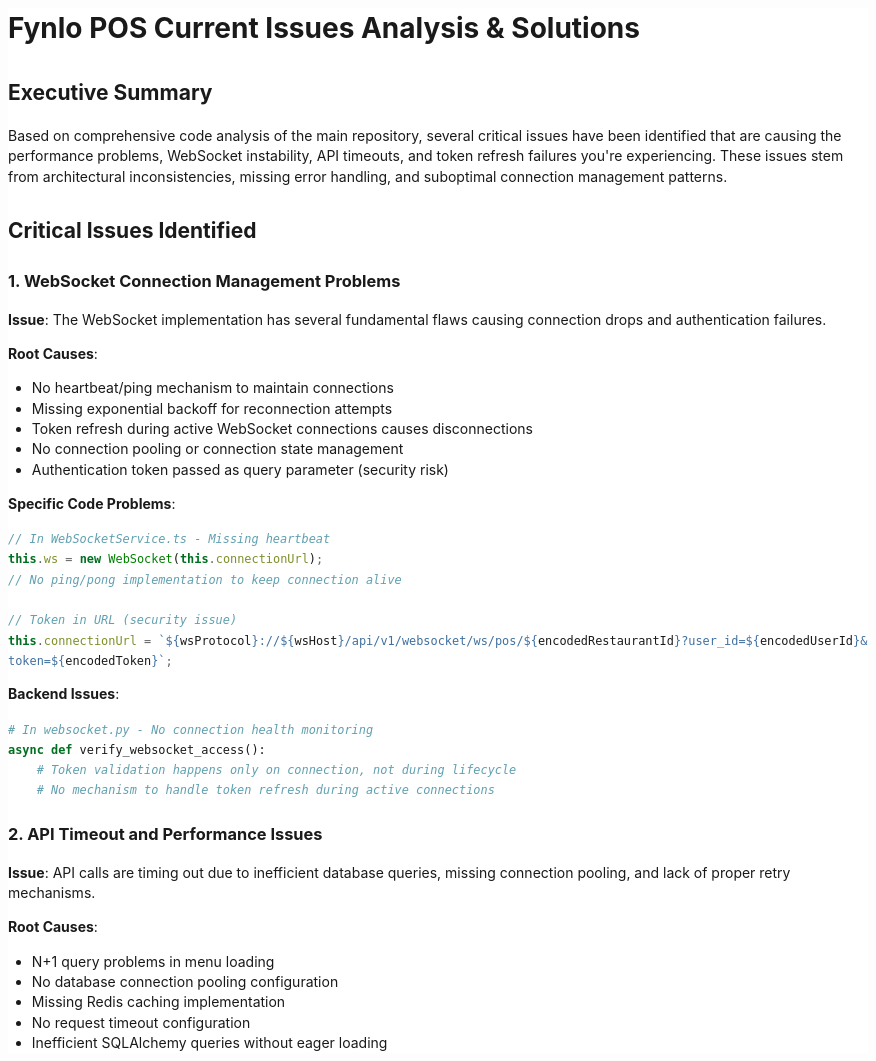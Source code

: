 # Fynlo POS Current Issues Analysis & Solutions

## Executive Summary

Based on comprehensive code analysis of the main repository, several critical issues have been identified that are causing the performance problems, WebSocket instability, API timeouts, and token refresh failures you're experiencing. These issues stem from architectural inconsistencies, missing error handling, and suboptimal connection management patterns.

## Critical Issues Identified

### 1. WebSocket Connection Management Problems

**Issue**: The WebSocket implementation has several fundamental flaws causing connection drops and authentication failures.

**Root Causes**:
- No heartbeat/ping mechanism to maintain connections
- Missing exponential backoff for reconnection attempts
- Token refresh during active WebSocket connections causes disconnections
- No connection pooling or connection state management
- Authentication token passed as query parameter (security risk)

**Specific Code Problems**:
```typescript
// In WebSocketService.ts - Missing heartbeat
this.ws = new WebSocket(this.connectionUrl);
// No ping/pong implementation to keep connection alive

// Token in URL (security issue)
this.connectionUrl = `${wsProtocol}://${wsHost}/api/v1/websocket/ws/pos/${encodedRestaurantId}?user_id=${encodedUserId}&token=${encodedToken}`;
```

**Backend Issues**:
```python
# In websocket.py - No connection health monitoring
async def verify_websocket_access():
    # Token validation happens only on connection, not during lifecycle
    # No mechanism to handle token refresh during active connections
```

### 2. API Timeout and Performance Issues

**Issue**: API calls are timing out due to inefficient database queries, missing connection pooling, and lack of proper retry mechanisms.

**Root Causes**:
- N+1 query problems in menu loading
- No database connection pooling configuration
- Missing Redis caching implementation
- No request timeout configuration
- Inefficient SQLAlchemy queries without eager loading
